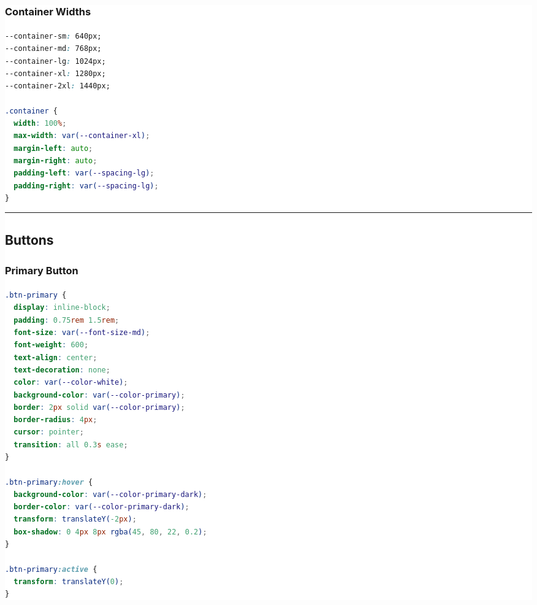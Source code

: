 ### Container Widths
```css
--container-sm: 640px;
--container-md: 768px;
--container-lg: 1024px;
--container-xl: 1280px;
--container-2xl: 1440px;

.container {
  width: 100%;
  max-width: var(--container-xl);
  margin-left: auto;
  margin-right: auto;
  padding-left: var(--spacing-lg);
  padding-right: var(--spacing-lg);
}
```

---

## Buttons

### Primary Button
```css
.btn-primary {
  display: inline-block;
  padding: 0.75rem 1.5rem;
  font-size: var(--font-size-md);
  font-weight: 600;
  text-align: center;
  text-decoration: none;
  color: var(--color-white);
  background-color: var(--color-primary);
  border: 2px solid var(--color-primary);
  border-radius: 4px;
  cursor: pointer;
  transition: all 0.3s ease;
}

.btn-primary:hover {
  background-color: var(--color-primary-dark);
  border-color: var(--color-primary-dark);
  transform: translateY(-2px);
  box-shadow: 0 4px 8px rgba(45, 80, 22, 0.2);
}

.btn-primary:active {
  transform: translateY(0);
}
```
